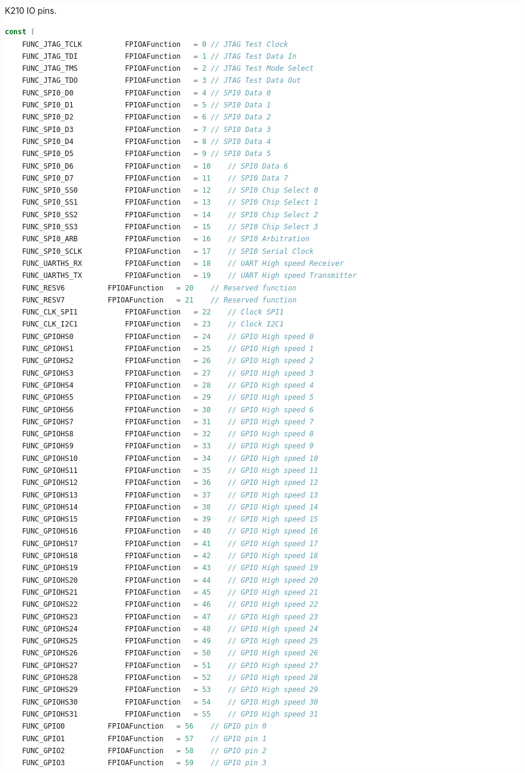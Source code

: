 K210 IO pins.


```go
const (
	FUNC_JTAG_TCLK			FPIOAFunction	= 0	// JTAG Test Clock
	FUNC_JTAG_TDI			FPIOAFunction	= 1	// JTAG Test Data In
	FUNC_JTAG_TMS			FPIOAFunction	= 2	// JTAG Test Mode Select
	FUNC_JTAG_TDO			FPIOAFunction	= 3	// JTAG Test Data Out
	FUNC_SPI0_D0			FPIOAFunction	= 4	// SPI0 Data 0
	FUNC_SPI0_D1			FPIOAFunction	= 5	// SPI0 Data 1
	FUNC_SPI0_D2			FPIOAFunction	= 6	// SPI0 Data 2
	FUNC_SPI0_D3			FPIOAFunction	= 7	// SPI0 Data 3
	FUNC_SPI0_D4			FPIOAFunction	= 8	// SPI0 Data 4
	FUNC_SPI0_D5			FPIOAFunction	= 9	// SPI0 Data 5
	FUNC_SPI0_D6			FPIOAFunction	= 10	// SPI0 Data 6
	FUNC_SPI0_D7			FPIOAFunction	= 11	// SPI0 Data 7
	FUNC_SPI0_SS0			FPIOAFunction	= 12	// SPI0 Chip Select 0
	FUNC_SPI0_SS1			FPIOAFunction	= 13	// SPI0 Chip Select 1
	FUNC_SPI0_SS2			FPIOAFunction	= 14	// SPI0 Chip Select 2
	FUNC_SPI0_SS3			FPIOAFunction	= 15	// SPI0 Chip Select 3
	FUNC_SPI0_ARB			FPIOAFunction	= 16	// SPI0 Arbitration
	FUNC_SPI0_SCLK			FPIOAFunction	= 17	// SPI0 Serial Clock
	FUNC_UARTHS_RX			FPIOAFunction	= 18	// UART High speed Receiver
	FUNC_UARTHS_TX			FPIOAFunction	= 19	// UART High speed Transmitter
	FUNC_RESV6			FPIOAFunction	= 20	// Reserved function
	FUNC_RESV7			FPIOAFunction	= 21	// Reserved function
	FUNC_CLK_SPI1			FPIOAFunction	= 22	// Clock SPI1
	FUNC_CLK_I2C1			FPIOAFunction	= 23	// Clock I2C1
	FUNC_GPIOHS0			FPIOAFunction	= 24	// GPIO High speed 0
	FUNC_GPIOHS1			FPIOAFunction	= 25	// GPIO High speed 1
	FUNC_GPIOHS2			FPIOAFunction	= 26	// GPIO High speed 2
	FUNC_GPIOHS3			FPIOAFunction	= 27	// GPIO High speed 3
	FUNC_GPIOHS4			FPIOAFunction	= 28	// GPIO High speed 4
	FUNC_GPIOHS5			FPIOAFunction	= 29	// GPIO High speed 5
	FUNC_GPIOHS6			FPIOAFunction	= 30	// GPIO High speed 6
	FUNC_GPIOHS7			FPIOAFunction	= 31	// GPIO High speed 7
	FUNC_GPIOHS8			FPIOAFunction	= 32	// GPIO High speed 8
	FUNC_GPIOHS9			FPIOAFunction	= 33	// GPIO High speed 9
	FUNC_GPIOHS10			FPIOAFunction	= 34	// GPIO High speed 10
	FUNC_GPIOHS11			FPIOAFunction	= 35	// GPIO High speed 11
	FUNC_GPIOHS12			FPIOAFunction	= 36	// GPIO High speed 12
	FUNC_GPIOHS13			FPIOAFunction	= 37	// GPIO High speed 13
	FUNC_GPIOHS14			FPIOAFunction	= 38	// GPIO High speed 14
	FUNC_GPIOHS15			FPIOAFunction	= 39	// GPIO High speed 15
	FUNC_GPIOHS16			FPIOAFunction	= 40	// GPIO High speed 16
	FUNC_GPIOHS17			FPIOAFunction	= 41	// GPIO High speed 17
	FUNC_GPIOHS18			FPIOAFunction	= 42	// GPIO High speed 18
	FUNC_GPIOHS19			FPIOAFunction	= 43	// GPIO High speed 19
	FUNC_GPIOHS20			FPIOAFunction	= 44	// GPIO High speed 20
	FUNC_GPIOHS21			FPIOAFunction	= 45	// GPIO High speed 21
	FUNC_GPIOHS22			FPIOAFunction	= 46	// GPIO High speed 22
	FUNC_GPIOHS23			FPIOAFunction	= 47	// GPIO High speed 23
	FUNC_GPIOHS24			FPIOAFunction	= 48	// GPIO High speed 24
	FUNC_GPIOHS25			FPIOAFunction	= 49	// GPIO High speed 25
	FUNC_GPIOHS26			FPIOAFunction	= 50	// GPIO High speed 26
	FUNC_GPIOHS27			FPIOAFunction	= 51	// GPIO High speed 27
	FUNC_GPIOHS28			FPIOAFunction	= 52	// GPIO High speed 28
	FUNC_GPIOHS29			FPIOAFunction	= 53	// GPIO High speed 29
	FUNC_GPIOHS30			FPIOAFunction	= 54	// GPIO High speed 30
	FUNC_GPIOHS31			FPIOAFunction	= 55	// GPIO High speed 31
	FUNC_GPIO0			FPIOAFunction	= 56	// GPIO pin 0
	FUNC_GPIO1			FPIOAFunction	= 57	// GPIO pin 1
	FUNC_GPIO2			FPIOAFunction	= 58	// GPIO pin 2
	FUNC_GPIO3			FPIOAFunction	= 59	// GPIO pin 3
```